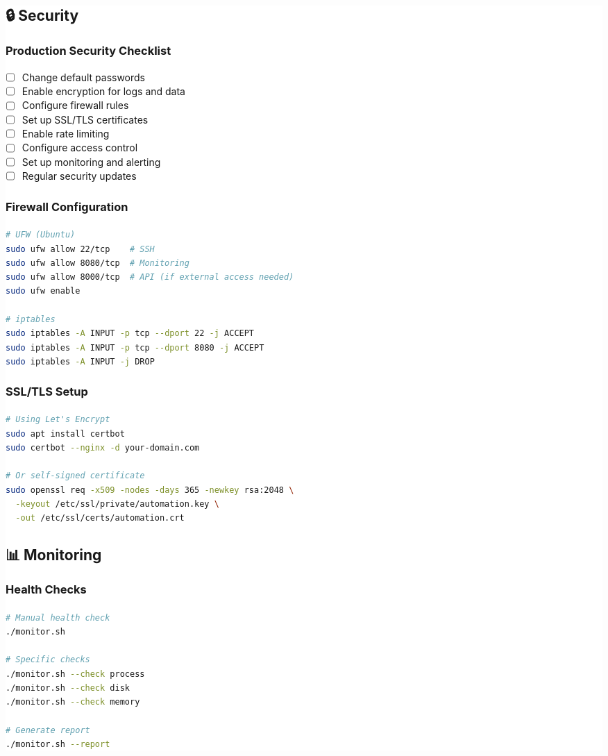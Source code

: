 ## 🔒 Security

### Production Security Checklist

- [ ] Change default passwords
- [ ] Enable encryption for logs and data
- [ ] Configure firewall rules
- [ ] Set up SSL/TLS certificates
- [ ] Enable rate limiting
- [ ] Configure access control
- [ ] Set up monitoring and alerting
- [ ] Regular security updates

### Firewall Configuration

```bash
# UFW (Ubuntu)
sudo ufw allow 22/tcp    # SSH
sudo ufw allow 8080/tcp  # Monitoring
sudo ufw allow 8000/tcp  # API (if external access needed)
sudo ufw enable

# iptables
sudo iptables -A INPUT -p tcp --dport 22 -j ACCEPT
sudo iptables -A INPUT -p tcp --dport 8080 -j ACCEPT
sudo iptables -A INPUT -j DROP
```

### SSL/TLS Setup

```bash
# Using Let's Encrypt
sudo apt install certbot
sudo certbot --nginx -d your-domain.com

# Or self-signed certificate
sudo openssl req -x509 -nodes -days 365 -newkey rsa:2048 \
  -keyout /etc/ssl/private/automation.key \
  -out /etc/ssl/certs/automation.crt
```

## 📊 Monitoring

### Health Checks

```bash
# Manual health check
./monitor.sh

# Specific checks
./monitor.sh --check process
./monitor.sh --check disk
./monitor.sh --check memory

# Generate report
./monitor.sh --report
```
